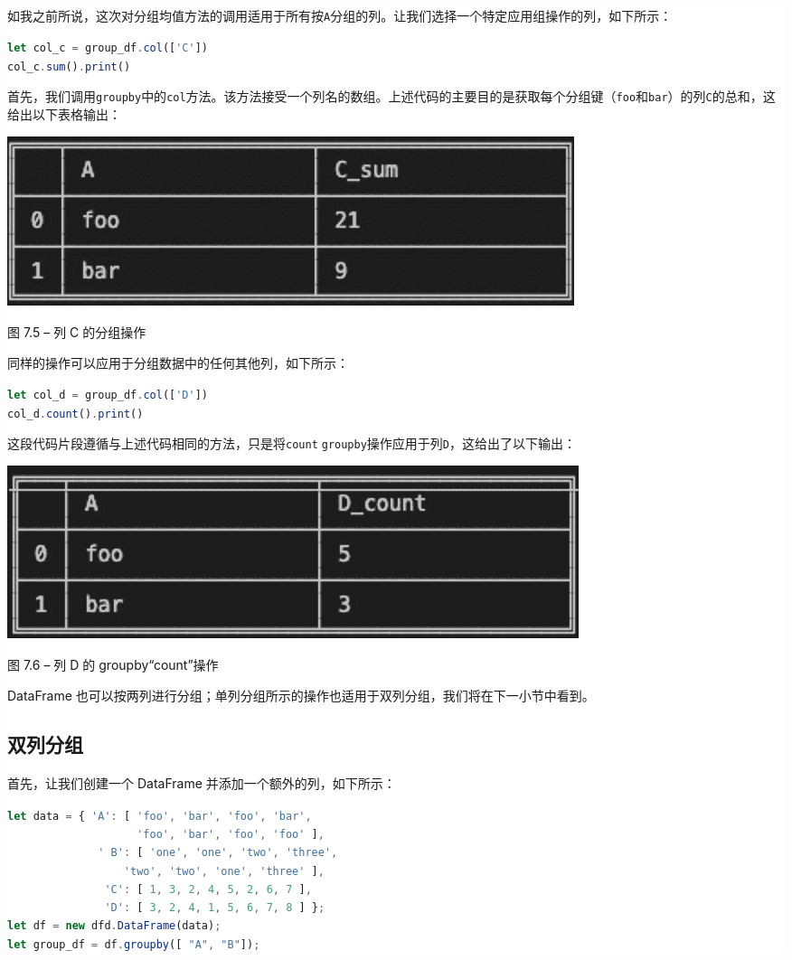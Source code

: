 如我之前所说，这次对分组均值方法的调用适用于所有按`A`分组的列。让我们选择一个特定应用组操作的列，如下所示：

```js
let col_c = group_df.col(['C'])
col_c.sum().print()
```

首先，我们调用`groupby`中的`col`方法。该方法接受一个列名的数组。上述代码的主要目的是获取每个分组键（`foo`和`bar`）的列`C`的总和，这给出以下表格输出：

![图 7.5 – 列 C 的分组操作](img/B17076_07_05.jpg)

图 7.5 – 列 C 的分组操作

同样的操作可以应用于分组数据中的任何其他列，如下所示：

```js
let col_d = group_df.col(['D'])
col_d.count().print()
```

这段代码片段遵循与上述代码相同的方法，只是将`count` `groupby`操作应用于列`D`，这给出了以下输出：

![图 7.6 – 列 D 的 groupby“count”操作](img/B17076_07_06.jpg)

图 7.6 – 列 D 的 groupby“count”操作

DataFrame 也可以按两列进行分组；单列分组所示的操作也适用于双列分组，我们将在下一小节中看到。

## 双列分组

首先，让我们创建一个 DataFrame 并添加一个额外的列，如下所示：

```js
let data = { 'A': [ 'foo', 'bar', 'foo', 'bar',
                    'foo', 'bar', 'foo', 'foo' ],
              ' B': [ 'one', 'one', 'two', 'three',
                  'two', 'two', 'one', 'three' ],
               'C': [ 1, 3, 2, 4, 5, 2, 6, 7 ],
               'D': [ 3, 2, 4, 1, 5, 6, 7, 8 ] };
let df = new dfd.DataFrame(data);
let group_df = df.groupby([ "A", "B"]);
```
